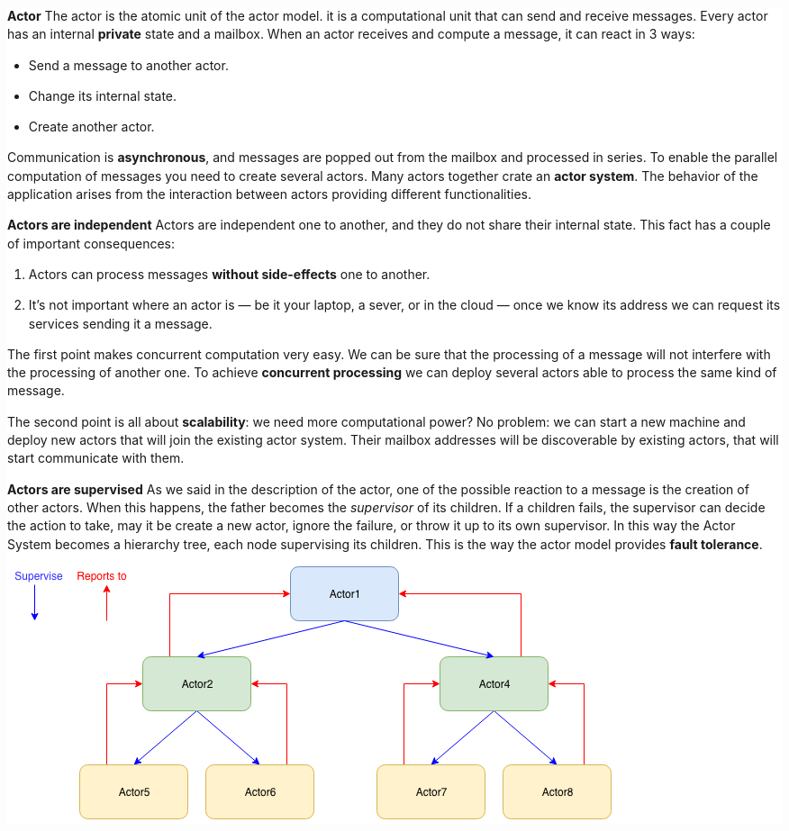 **Actor**
The actor is the atomic unit of the actor model. it is a computational unit that can send and receive messages. Every actor has an internal **private** state and a mailbox. When an actor receives and compute a message, it can react in 3 ways:

* Send a message to another actor.

* Change its internal state.

* Create another actor.

Communication is **asynchronous**, and messages are popped out from the mailbox and processed in series. To enable the parallel computation of messages you need to create several actors. Many actors together crate an **actor system**. The behavior of the application arises from the interaction between actors providing different functionalities.

**Actors are independent**
Actors are independent one to another, and they do not share their internal state. This fact has a couple of important consequences:

1. Actors can process messages **without side-effects** one to another.

2. It’s not important where an actor is — be it your laptop, a sever, or in the cloud — once we know its address we can request its services sending it a message.

The first point makes concurrent computation very easy. We can be sure that the processing of a message will not interfere with the processing of another one. To achieve **concurrent processing** we can deploy several actors able to process the same kind of message.

The second point is all about **scalability**: we need more computational power? No problem: we can start a new machine and deploy new actors that will join the existing actor system. Their mailbox addresses will be discoverable by existing actors, that will start communicate with them.

**Actors are supervised**
As we said in the description of the actor, one of the possible reaction to a message is the creation of other actors. When this happens, the father becomes the *supervisor* of its children. If a children fails, the supervisor can decide the action to take, may it be create a new actor, ignore the failure, or throw it up to its own supervisor. In this way the Actor System becomes a hierarchy tree, each node supervising its children. This is the way the actor model provides **fault tolerance**.

![Actor hierarchy](img/actor_hierarchy.png)
